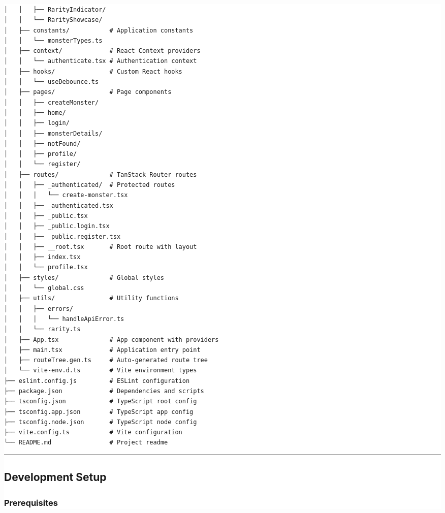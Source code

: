 ```
│   │   ├── RarityIndicator/
│   │   └── RarityShowcase/
│   ├── constants/           # Application constants
│   │   └── monsterTypes.ts
│   ├── context/             # React Context providers
│   │   └── authenticate.tsx # Authentication context
│   ├── hooks/               # Custom React hooks
│   │   └── useDebounce.ts
│   ├── pages/               # Page components
│   │   ├── createMonster/
│   │   ├── home/
│   │   ├── login/
│   │   ├── monsterDetails/
│   │   ├── notFound/
│   │   ├── profile/
│   │   └── register/
│   ├── routes/              # TanStack Router routes
│   │   ├── _authenticated/  # Protected routes
│   │   │   └── create-monster.tsx
│   │   ├── _authenticated.tsx
│   │   ├── _public.tsx
│   │   ├── _public.login.tsx
│   │   ├── _public.register.tsx
│   │   ├── __root.tsx       # Root route with layout
│   │   ├── index.tsx
│   │   └── profile.tsx
│   ├── styles/              # Global styles
│   │   └── global.css
│   ├── utils/               # Utility functions
│   │   ├── errors/
│   │   │   └── handleApiError.ts
│   │   └── rarity.ts
│   ├── App.tsx              # App component with providers
│   ├── main.tsx             # Application entry point
│   ├── routeTree.gen.ts     # Auto-generated route tree
│   └── vite-env.d.ts        # Vite environment types
├── eslint.config.js         # ESLint configuration
├── package.json             # Dependencies and scripts
├── tsconfig.json            # TypeScript root config
├── tsconfig.app.json        # TypeScript app config
├── tsconfig.node.json       # TypeScript node config
├── vite.config.ts           # Vite configuration
└── README.md                # Project readme
```

---

## Development Setup

### Prerequisites
